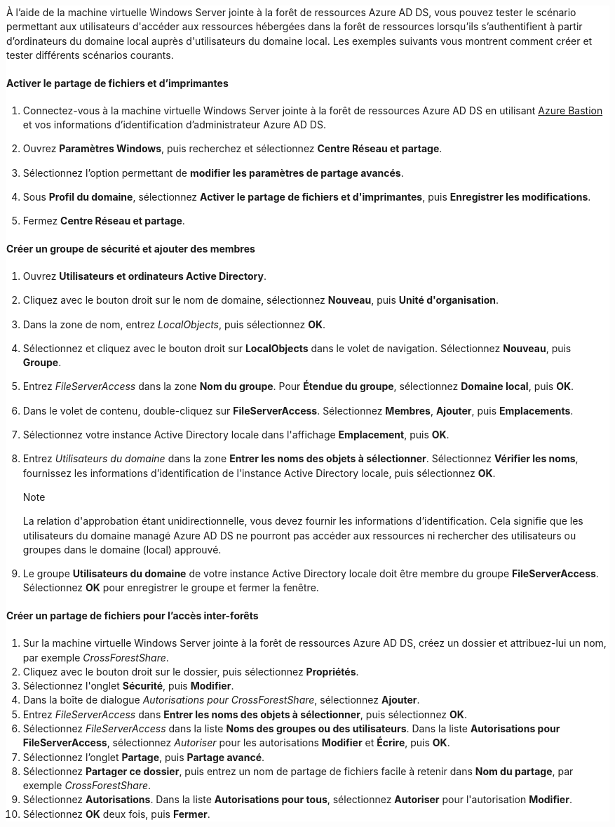 À l’aide de la machine virtuelle Windows Server jointe à la forêt de ressources Azure AD DS, vous pouvez tester le scénario permettant aux utilisateurs d'accéder aux ressources hébergées dans la forêt de ressources lorsqu’ils s’authentifient à partir d’ordinateurs du domaine local auprès d'utilisateurs du domaine local. Les exemples suivants vous montrent comment créer et tester différents scénarios courants.

#### <a name="enable-file-and-printer-sharing"></a>Activer le partage de fichiers et d’imprimantes

1. Connectez-vous à la machine virtuelle Windows Server jointe à la forêt de ressources Azure AD DS en utilisant [Azure Bastion](../bastion/bastion-overview.md) et vos informations d’identification d’administrateur Azure AD DS.

1. Ouvrez **Paramètres Windows**, puis recherchez et sélectionnez **Centre Réseau et partage**.
1. Sélectionnez l’option permettant de **modifier les paramètres de partage avancés**.
1. Sous **Profil du domaine**, sélectionnez **Activer le partage de fichiers et d'imprimantes**, puis **Enregistrer les modifications**.
1. Fermez **Centre Réseau et partage**.

#### <a name="create-a-security-group-and-add-members"></a>Créer un groupe de sécurité et ajouter des membres

1. Ouvrez **Utilisateurs et ordinateurs Active Directory**.
1. Cliquez avec le bouton droit sur le nom de domaine, sélectionnez **Nouveau**, puis **Unité d'organisation**.
1. Dans la zone de nom, entrez *LocalObjects*, puis sélectionnez **OK**.
1. Sélectionnez et cliquez avec le bouton droit sur **LocalObjects** dans le volet de navigation. Sélectionnez **Nouveau**, puis **Groupe**.
1. Entrez *FileServerAccess* dans la zone **Nom du groupe**. Pour **Étendue du groupe**, sélectionnez **Domaine local**, puis **OK**.
1. Dans le volet de contenu, double-cliquez sur **FileServerAccess**. Sélectionnez **Membres**, **Ajouter**, puis **Emplacements**.
1. Sélectionnez votre instance Active Directory locale dans l'affichage **Emplacement**, puis **OK**.
1. Entrez *Utilisateurs du domaine* dans la zone **Entrer les noms des objets à sélectionner**. Sélectionnez **Vérifier les noms**, fournissez les informations d’identification de l'instance Active Directory locale, puis sélectionnez **OK**.

    > [!NOTE]
    > La relation d'approbation étant unidirectionnelle, vous devez fournir les informations d’identification. Cela signifie que les utilisateurs du domaine managé Azure AD DS ne pourront pas accéder aux ressources ni rechercher des utilisateurs ou groupes dans le domaine (local) approuvé.

1. Le groupe **Utilisateurs du domaine** de votre instance Active Directory locale doit être membre du groupe **FileServerAccess**. Sélectionnez **OK** pour enregistrer le groupe et fermer la fenêtre.

#### <a name="create-a-file-share-for-cross-forest-access"></a>Créer un partage de fichiers pour l’accès inter-forêts

1. Sur la machine virtuelle Windows Server jointe à la forêt de ressources Azure AD DS, créez un dossier et attribuez-lui un nom, par exemple *CrossForestShare*.
1. Cliquez avec le bouton droit sur le dossier, puis sélectionnez **Propriétés**.
1. Sélectionnez l'onglet **Sécurité**, puis **Modifier**.
1. Dans la boîte de dialogue *Autorisations pour CrossForestShare*, sélectionnez **Ajouter**.
1. Entrez *FileServerAccess* dans **Entrer les noms des objets à sélectionner**, puis sélectionnez **OK**.
1. Sélectionnez *FileServerAccess* dans la liste **Noms des groupes ou des utilisateurs**. Dans la liste **Autorisations pour FileServerAccess**, sélectionnez *Autoriser* pour les autorisations **Modifier** et **Écrire**, puis **OK**.
1. Sélectionnez l’onglet **Partage**, puis **Partage avancé**.
1. Sélectionnez **Partager ce dossier**, puis entrez un nom de partage de fichiers facile à retenir dans **Nom du partage**, par exemple *CrossForestShare*.
1. Sélectionnez **Autorisations**. Dans la liste **Autorisations pour tous**, sélectionnez **Autoriser** pour l'autorisation **Modifier**.
1. Sélectionnez **OK** deux fois, puis **Fermer**.


[concepts-forest]: concepts-resource-forest.md
[concepts-trust]: concepts-forest-trust.md
[create-azure-ad-tenant]: ../active-directory/fundamentals/sign-up-organization.md
[associate-azure-ad-tenant]: ../active-directory/fundamentals/active-directory-how-subscriptions-associated-directory.md
[create-azure-ad-ds-instance-advanced]: tutorial-create-instance-advanced.md
[howto-change-sku]: change-sku.md
[vpn-gateway]: ../vpn-gateway/vpn-gateway-about-vpngateways.md
[expressroute]: ../expressroute/expressroute-introduction.md
[join-windows-vm]: join-windows-vm.md